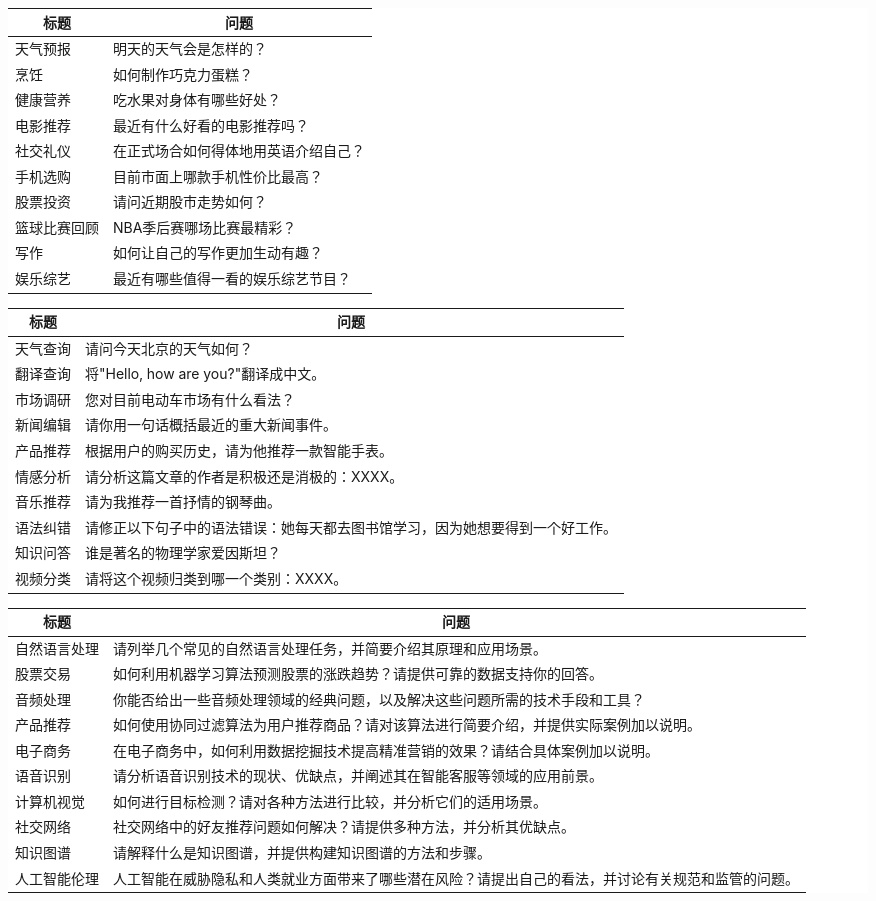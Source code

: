 | 标题                                      | 问题                                                                                                                                   |
|-------------------------------------------|----------------------------------------------------------------------------------------------------------------------------------------|
| 天气预报                                  | 明天的天气会是怎样的？                                                                                                                 |
| 烹饪                                     | 如何制作巧克力蛋糕？                                                                                                                   |
| 健康营养                                  | 吃水果对身体有哪些好处？                                                                                                               |
| 电影推荐                                  | 最近有什么好看的电影推荐吗？                                                                                                           |
| 社交礼仪                                  | 在正式场合如何得体地用英语介绍自己？                                                                                                   |
| 手机选购                                  | 目前市面上哪款手机性价比最高？                                                                                                         |
| 股票投资                                  | 请问近期股市走势如何？                                                                                                                 |
| 篮球比赛回顾                              | NBA季后赛哪场比赛最精彩？                                                                                                              |
| 写作                                     | 如何让自己的写作更加生动有趣？                                                                                                         |
| 娱乐综艺                                  | 最近有哪些值得一看的娱乐综艺节目？                                                                                                     |

|标题|问题|
|----|----|
|天气查询|请问今天北京的天气如何？|
|翻译查询|将"Hello, how are you?"翻译成中文。|
|市场调研|您对目前电动车市场有什么看法？|
|新闻编辑|请你用一句话概括最近的重大新闻事件。|
|产品推荐|根据用户的购买历史，请为他推荐一款智能手表。|
|情感分析|请分析这篇文章的作者是积极还是消极的：XXXX。|
|音乐推荐|请为我推荐一首抒情的钢琴曲。|
|语法纠错|请修正以下句子中的语法错误：她每天都去图书馆学习，因为她想要得到一个好工作。|
|知识问答|谁是著名的物理学家爱因斯坦？|
|视频分类|请将这个视频归类到哪一个类别：XXXX。|

|标题|问题|
|---|---|
|自然语言处理|请列举几个常见的自然语言处理任务，并简要介绍其原理和应用场景。|
|股票交易|如何利用机器学习算法预测股票的涨跌趋势？请提供可靠的数据支持你的回答。|
|音频处理|你能否给出一些音频处理领域的经典问题，以及解决这些问题所需的技术手段和工具？|
|产品推荐|如何使用协同过滤算法为用户推荐商品？请对该算法进行简要介绍，并提供实际案例加以说明。|
|电子商务|在电子商务中，如何利用数据挖掘技术提高精准营销的效果？请结合具体案例加以说明。|
|语音识别|请分析语音识别技术的现状、优缺点，并阐述其在智能客服等领域的应用前景。|
|计算机视觉|如何进行目标检测？请对各种方法进行比较，并分析它们的适用场景。|
|社交网络|社交网络中的好友推荐问题如何解决？请提供多种方法，并分析其优缺点。|
|知识图谱|请解释什么是知识图谱，并提供构建知识图谱的方法和步骤。|
|人工智能伦理|人工智能在威胁隐私和人类就业方面带来了哪些潜在风险？请提出自己的看法，并讨论有关规范和监管的问题。|
